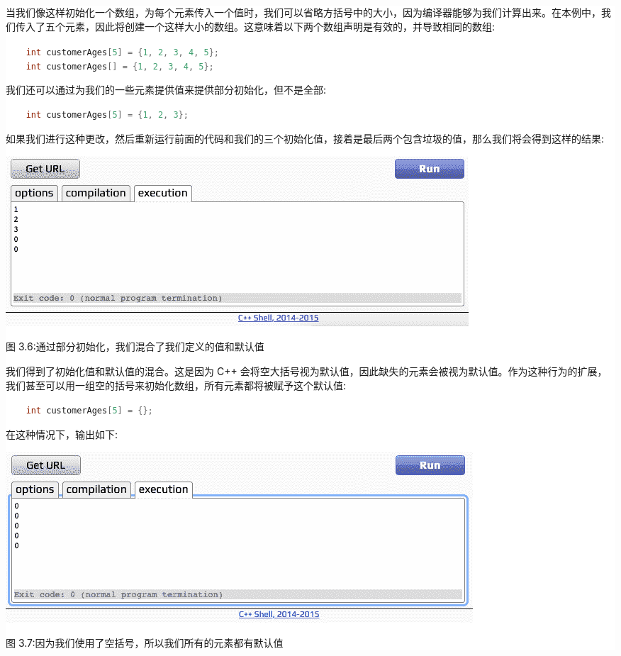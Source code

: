 当我们像这样初始化一个数组，为每个元素传入一个值时，我们可以省略方括号中的大小，因为编译器能够为我们计算出来。在本例中，我们传入了五个元素，因此将创建一个这样大小的数组。这意味着以下两个数组声明是有效的，并导致相同的数组:

```cpp
    int customerAges[5] = {1, 2, 3, 4, 5};
    int customerAges[] = {1, 2, 3, 4, 5};
```

我们还可以通过为我们的一些元素提供值来提供部分初始化，但不是全部:

```cpp
    int customerAges[5] = {1, 2, 3};
```

如果我们进行这种更改，然后重新运行前面的代码和我们的三个初始化值，接着是最后两个包含垃圾的值，那么我们将会得到这样的结果:

![Figure 3.6: With partial initialization, we have a mix of our defined values and a default ](img/C14195_03_06.jpg)

图 3.6:通过部分初始化，我们混合了我们定义的值和默认值

我们得到了初始化值和默认值的混合。这是因为 C++ 会将空大括号视为默认值，因此缺失的元素会被视为默认值。作为这种行为的扩展，我们甚至可以用一组空的括号来初始化数组，所有元素都将被赋予这个默认值:

```cpp
    int customerAges[5] = {};
```

在这种情况下，输出如下:

![Figure 3.7: All our elements have default values since we used empty brackets ](img/C14195_03_07.jpg)

图 3.7:因为我们使用了空括号，所以我们所有的元素都有默认值
